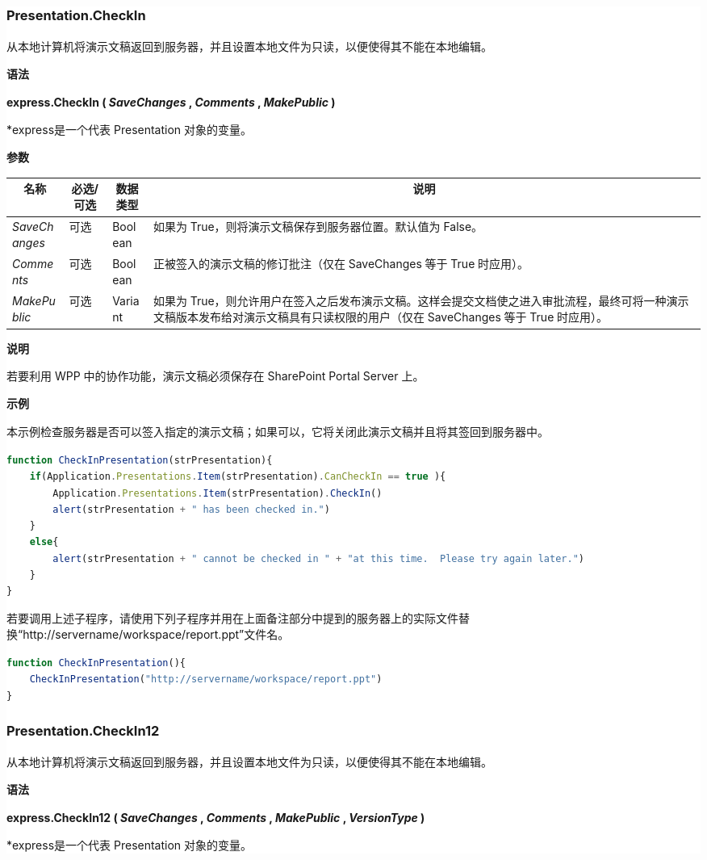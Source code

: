 ### Presentation.CheckIn

从本地计算机将演示文稿返回到服务器，并且设置本地文件为只读，以便使得其不能在本地编辑。

**语法**

**express.CheckIn ( *SaveChanges* , *Comments* , *MakePublic* )**

\*express是一个代表 Presentation 对象的变量。

**参数**

| 名称          | 必选/可选 | 数据类型 | 说明                                                                                                                                                                             |
|---------------|-----------|----------|----------------------------------------------------------------------------------------------------------------------------------------------------------------------------------|
| *SaveChanges* | 可选      | Boolean  | 如果为 True，则将演示文稿保存到服务器位置。默认值为 False。                                                                                                                      |
| *Comments*    | 可选      | Boolean  | 正被签入的演示文稿的修订批注（仅在 SaveChanges 等于 True 时应用）。                                                                                                              |
| *MakePublic*  | 可选      | Variant  | 如果为 True，则允许用户在签入之后发布演示文稿。这样会提交文档使之进入审批流程，最终可将一种演示文稿版本发布给对演示文稿具有只读权限的用户（仅在 SaveChanges 等于 True 时应用）。 |

**说明**

若要利用 WPP 中的协作功能，演示文稿必须保存在 SharePoint Portal Server 上。

**示例**

本示例检查服务器是否可以签入指定的演示文稿；如果可以，它将关闭此演示文稿并且将其签回到服务器中。

``` JavaScript
function CheckInPresentation(strPresentation){
    if(Application.Presentations.Item(strPresentation).CanCheckIn == true ){
        Application.Presentations.Item(strPresentation).CheckIn()
        alert(strPresentation + " has been checked in.")
    }
    else{
        alert(strPresentation + " cannot be checked in " + "at this time.  Please try again later.")
    }
}
```

若要调用上述子程序，请使用下列子程序并用在上面备注部分中提到的服务器上的实际文件替换“http://servername/workspace/report.ppt”文件名。

``` JavaScript
function CheckInPresentation(){
    CheckInPresentation("http://servername/workspace/report.ppt")
}
```

### Presentation.CheckIn12

从本地计算机将演示文稿返回到服务器，并且设置本地文件为只读，以便使得其不能在本地编辑。

**语法**

**express.CheckIn12 ( *SaveChanges* , *Comments* , *MakePublic* , *VersionType* )**

\*express是一个代表 Presentation 对象的变量。
